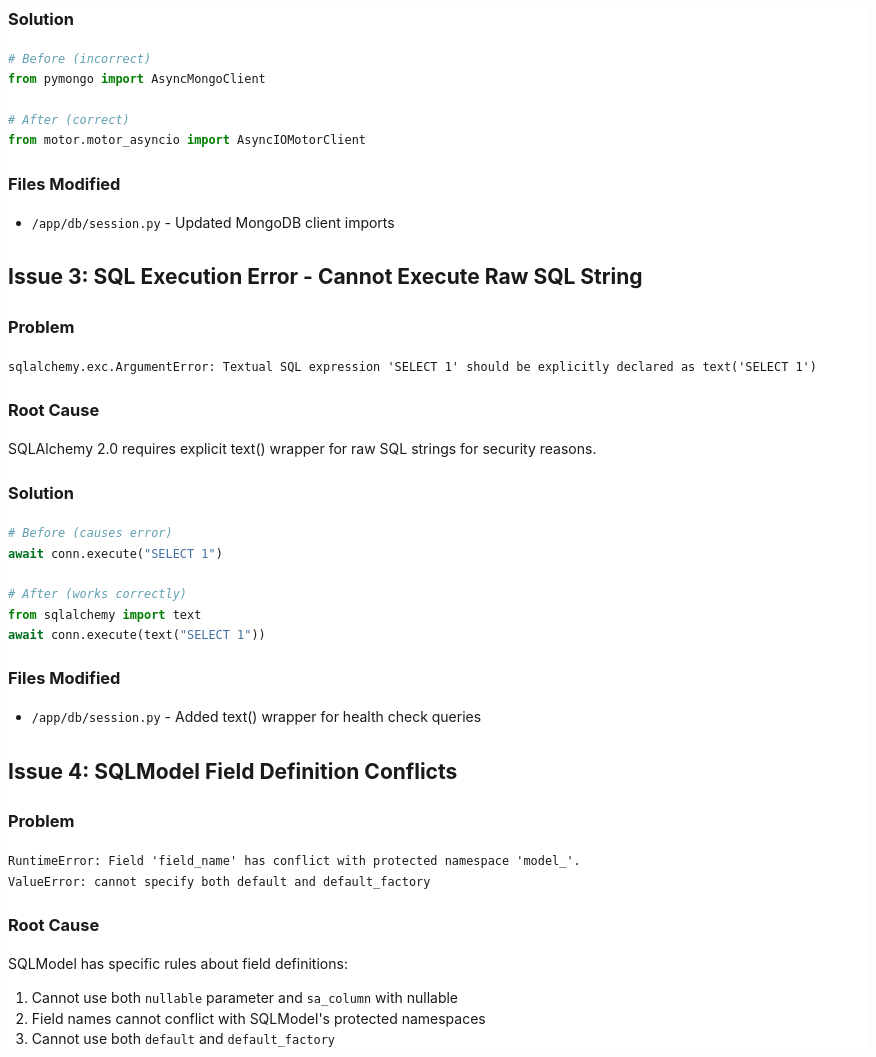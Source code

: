 ### Solution
```python
# Before (incorrect)
from pymongo import AsyncMongoClient

# After (correct)
from motor.motor_asyncio import AsyncIOMotorClient
```

### Files Modified
- `/app/db/session.py` - Updated MongoDB client imports

## Issue 3: SQL Execution Error - Cannot Execute Raw SQL String

### Problem
```
sqlalchemy.exc.ArgumentError: Textual SQL expression 'SELECT 1' should be explicitly declared as text('SELECT 1')
```

### Root Cause
SQLAlchemy 2.0 requires explicit text() wrapper for raw SQL strings for security reasons.

### Solution
```python
# Before (causes error)
await conn.execute("SELECT 1")

# After (works correctly)
from sqlalchemy import text
await conn.execute(text("SELECT 1"))
```

### Files Modified
- `/app/db/session.py` - Added text() wrapper for health check queries

## Issue 4: SQLModel Field Definition Conflicts

### Problem
```
RuntimeError: Field 'field_name' has conflict with protected namespace 'model_'.
ValueError: cannot specify both default and default_factory
```

### Root Cause
SQLModel has specific rules about field definitions:
1. Cannot use both `nullable` parameter and `sa_column` with nullable
2. Field names cannot conflict with SQLModel's protected namespaces
3. Cannot use both `default` and `default_factory`
